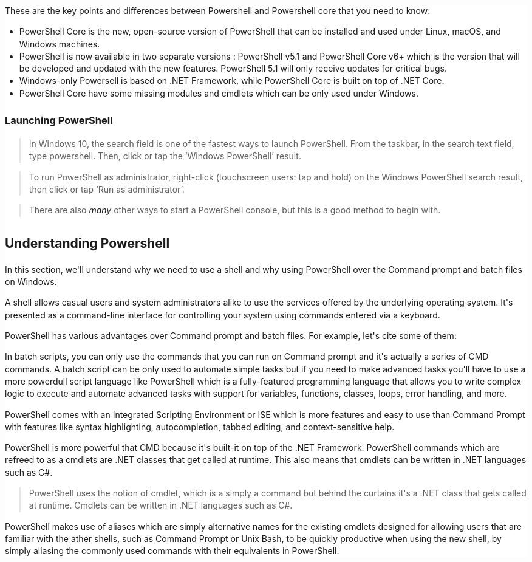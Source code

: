 These are the key points and differences between Powershell and Powershell core that you need to know:
    
- PowerShell Core is the new, open-source version of PowerShell that can be installed and used under Linux, macOS, and Windows machines.  
- PowerShell is now available in two separate versions : PowerShell v5.1 and PowerShell Core v6+ which is the version that will be developed and updated with the new features. PowerShell 5.1 will only receive updates for critical bugs.
- Windows-only Powersell is based on .NET Framework, while PowerShell Core is built on top of .NET Core.  
- PowerShell Core have some missing modules and cmdlets which can be only used under Windows.  
  

### Launching PowerShell

>In Windows 10, the search field is one of the fastest ways to launch PowerShell. From the taskbar, in the search text field, type powershell. Then, click or tap the ‘Windows PowerShell’ result.

>To run PowerShell as administrator, right-click (touchscreen users: tap and hold) on the Windows PowerShell search result, then click or tap ‘Run as administrator’.

>There are also [_many_](https://www.digitalcitizen.life/ways-launch-powershell-windows-admin) other ways to start a PowerShell console, but this is a good method to begin with.

  
## Understanding Powershell  
  
In this section, we'll understand why we need to use a shell and why using PowerShell over the Command prompt and batch files on Windows.  
  
A shell allows casual users and system administrators alike to use the services offered by the underlying operating system. It's presented as a command-line interface for controlling your system using commands entered via a keyboard.  
  
PowerShell has various advantages over Command prompt and batch files. For example, let's cite some of them:  

In batch scripts, you can only use the commands that you can run on Command prompt and it's actually a series of CMD commands.
A batch script can be only used to automate simple tasks but if you need to make advanced tasks you'll have to use a more powerdull script language like PowerShell which is a fully-featured programming language that allows you to write complex logic to execute and automate advanced tasks with support for variables, functions, classes, loops, error handling, and more.  

PowerShell comes with an Integrated Scripting Environment or ISE which is more features and easy to use than Command Prompt with features like syntax highlighting, autocompletion, tabbed editing, and context-sensitive help.  
  
PowerShell is more powerful that CMD because it's built-it on top of the .NET Framework. PowerShell commands which are refreed to as a cmdlets are .NET classes that get called at runtime. This also means that cmdlets can be written in .NET languages such as C#.   

> PowerShell uses the notion of cmdlet, which is a simply a command but behind the curtains it's a .NET class that gets called at runtime. Cmdlets can be written in .NET languages such as C#.

PowerShell makes use of aliases which are simply alternative names for the existing cmdlets designed for allowing users that are familiar with the ather shells, such as Command Prompt or Unix Bash, to be quickly productive when using the new shell, by simply aliasing the commonly used commands with their equivalents in PowerShell.
